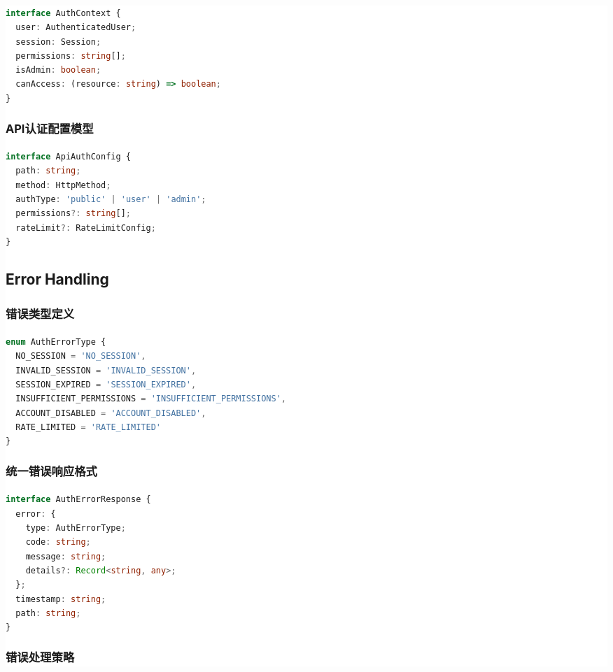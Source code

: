 ```typescript
interface AuthContext {
  user: AuthenticatedUser;
  session: Session;
  permissions: string[];
  isAdmin: boolean;
  canAccess: (resource: string) => boolean;
}
```

### API认证配置模型

```typescript
interface ApiAuthConfig {
  path: string;
  method: HttpMethod;
  authType: 'public' | 'user' | 'admin';
  permissions?: string[];
  rateLimit?: RateLimitConfig;
}
```

## Error Handling

### 错误类型定义

```typescript
enum AuthErrorType {
  NO_SESSION = 'NO_SESSION',
  INVALID_SESSION = 'INVALID_SESSION',
  SESSION_EXPIRED = 'SESSION_EXPIRED',
  INSUFFICIENT_PERMISSIONS = 'INSUFFICIENT_PERMISSIONS',
  ACCOUNT_DISABLED = 'ACCOUNT_DISABLED',
  RATE_LIMITED = 'RATE_LIMITED'
}
```

### 统一错误响应格式

```typescript
interface AuthErrorResponse {
  error: {
    type: AuthErrorType;
    code: string;
    message: string;
    details?: Record<string, any>;
  };
  timestamp: string;
  path: string;
}
```

### 错误处理策略
